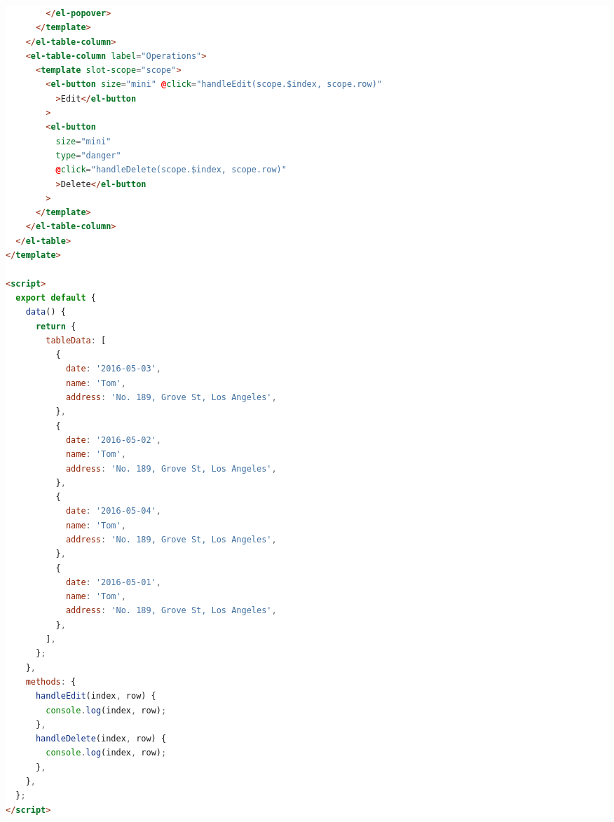```html
        </el-popover>
      </template>
    </el-table-column>
    <el-table-column label="Operations">
      <template slot-scope="scope">
        <el-button size="mini" @click="handleEdit(scope.$index, scope.row)"
          >Edit</el-button
        >
        <el-button
          size="mini"
          type="danger"
          @click="handleDelete(scope.$index, scope.row)"
          >Delete</el-button
        >
      </template>
    </el-table-column>
  </el-table>
</template>

<script>
  export default {
    data() {
      return {
        tableData: [
          {
            date: '2016-05-03',
            name: 'Tom',
            address: 'No. 189, Grove St, Los Angeles',
          },
          {
            date: '2016-05-02',
            name: 'Tom',
            address: 'No. 189, Grove St, Los Angeles',
          },
          {
            date: '2016-05-04',
            name: 'Tom',
            address: 'No. 189, Grove St, Los Angeles',
          },
          {
            date: '2016-05-01',
            name: 'Tom',
            address: 'No. 189, Grove St, Los Angeles',
          },
        ],
      };
    },
    methods: {
      handleEdit(index, row) {
        console.log(index, row);
      },
      handleDelete(index, row) {
        console.log(index, row);
      },
    },
  };
</script>
```
